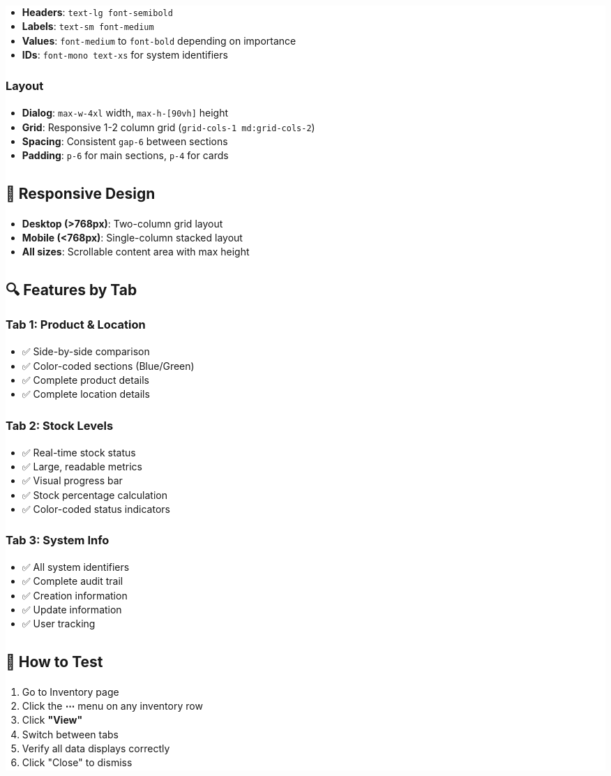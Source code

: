- **Headers**: `text-lg font-semibold`
- **Labels**: `text-sm font-medium`
- **Values**: `font-medium` to `font-bold` depending on importance
- **IDs**: `font-mono text-xs` for system identifiers

### Layout

- **Dialog**: `max-w-4xl` width, `max-h-[90vh]` height
- **Grid**: Responsive 1-2 column grid (`grid-cols-1 md:grid-cols-2`)
- **Spacing**: Consistent `gap-6` between sections
- **Padding**: `p-6` for main sections, `p-4` for cards

## 📱 Responsive Design

- **Desktop (>768px)**: Two-column grid layout
- **Mobile (<768px)**: Single-column stacked layout
- **All sizes**: Scrollable content area with max height

## 🔍 Features by Tab

### Tab 1: Product & Location

- ✅ Side-by-side comparison
- ✅ Color-coded sections (Blue/Green)
- ✅ Complete product details
- ✅ Complete location details

### Tab 2: Stock Levels

- ✅ Real-time stock status
- ✅ Large, readable metrics
- ✅ Visual progress bar
- ✅ Stock percentage calculation
- ✅ Color-coded status indicators

### Tab 3: System Info

- ✅ All system identifiers
- ✅ Complete audit trail
- ✅ Creation information
- ✅ Update information
- ✅ User tracking

## 🚀 How to Test

1. Go to Inventory page
2. Click the **⋯** menu on any inventory row
3. Click **"View"**
4. Switch between tabs
5. Verify all data displays correctly
6. Click "Close" to dismiss

